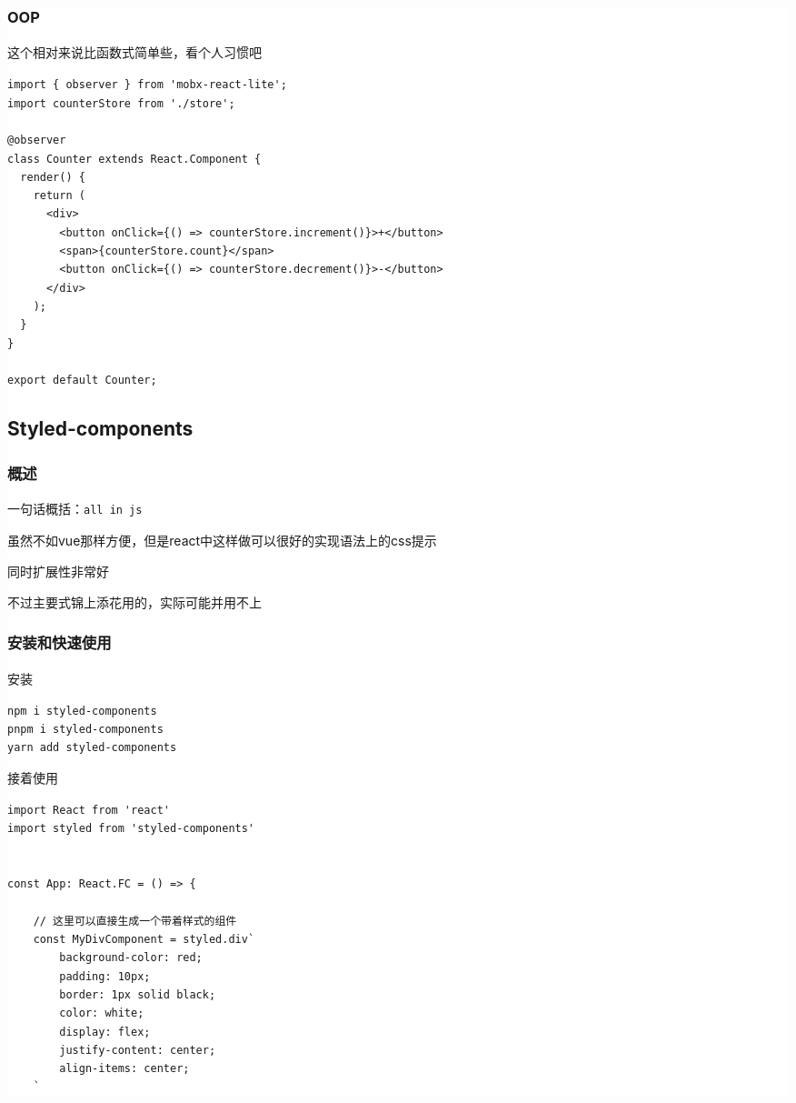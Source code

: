 ### OOP

这个相对来说比函数式简单些，看个人习惯吧

```tsx
import { observer } from 'mobx-react-lite';
import counterStore from './store';

@observer
class Counter extends React.Component {
  render() {
    return (
      <div>
        <button onClick={() => counterStore.increment()}>+</button>
        <span>{counterStore.count}</span>
        <button onClick={() => counterStore.decrement()}>-</button>
      </div>
    );
  }
}

export default Counter;

```

## Styled-components

### 概述

一句话概括：`all in js`

虽然不如vue那样方便，但是react中这样做可以很好的实现语法上的css提示

同时扩展性非常好

不过主要式锦上添花用的，实际可能并用不上 

### 安装和快速使用

安装

```shell
npm i styled-components
pnpm i styled-components
yarn add styled-components
```

接着使用

```tsx
import React from 'react'
import styled from 'styled-components'


const App: React.FC = () => {
	
    // 这里可以直接生成一个带着样式的组件
    const MyDivComponent = styled.div`
        background-color: red;
        padding: 10px;
        border: 1px solid black;
        color: white;
        display: flex;
        justify-content: center;
        align-items: center;
    `

```